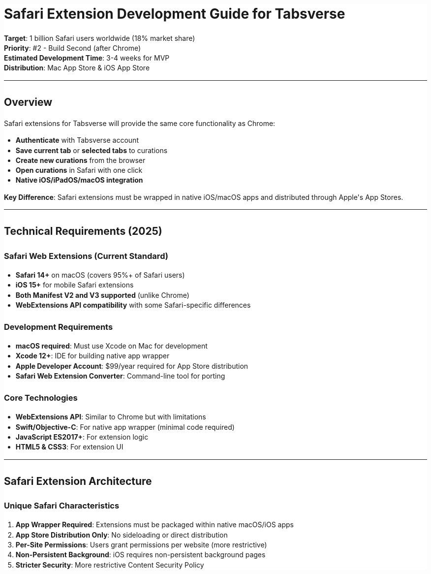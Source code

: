 # Safari Extension Development Guide for Tabsverse

**Target**: 1 billion Safari users worldwide (18% market share)  
**Priority**: #2 - Build Second (after Chrome)  
**Estimated Development Time**: 3-4 weeks for MVP  
**Distribution**: Mac App Store & iOS App Store  

---

## Overview

Safari extensions for Tabsverse will provide the same core functionality as Chrome:
- **Authenticate** with Tabsverse account
- **Save current tab** or **selected tabs** to curations  
- **Create new curations** from the browser
- **Open curations** in Safari with one click
- **Native iOS/iPadOS/macOS integration**

**Key Difference**: Safari extensions must be wrapped in native iOS/macOS apps and distributed through Apple's App Stores.

---

## Technical Requirements (2025)

### **Safari Web Extensions (Current Standard)**
- **Safari 14+** on macOS (covers 95%+ of Safari users)
- **iOS 15+** for mobile Safari extensions
- **Both Manifest V2 and V3 supported** (unlike Chrome)
- **WebExtensions API compatibility** with some Safari-specific differences

### **Development Requirements**
- **macOS required**: Must use Xcode on Mac for development
- **Xcode 12+**: IDE for building native app wrapper
- **Apple Developer Account**: $99/year required for App Store distribution
- **Safari Web Extension Converter**: Command-line tool for porting

### **Core Technologies**
- **WebExtensions API**: Similar to Chrome but with limitations
- **Swift/Objective-C**: For native app wrapper (minimal code required)
- **JavaScript ES2017+**: For extension logic
- **HTML5 & CSS3**: For extension UI

---

## Safari Extension Architecture

### **Unique Safari Characteristics**
1. **App Wrapper Required**: Extensions must be packaged within native macOS/iOS apps
2. **App Store Distribution Only**: No sideloading or direct distribution
3. **Per-Site Permissions**: Users grant permissions per website (more restrictive)
4. **Non-Persistent Background**: iOS requires non-persistent background pages
5. **Stricter Security**: More restrictive Content Security Policy

